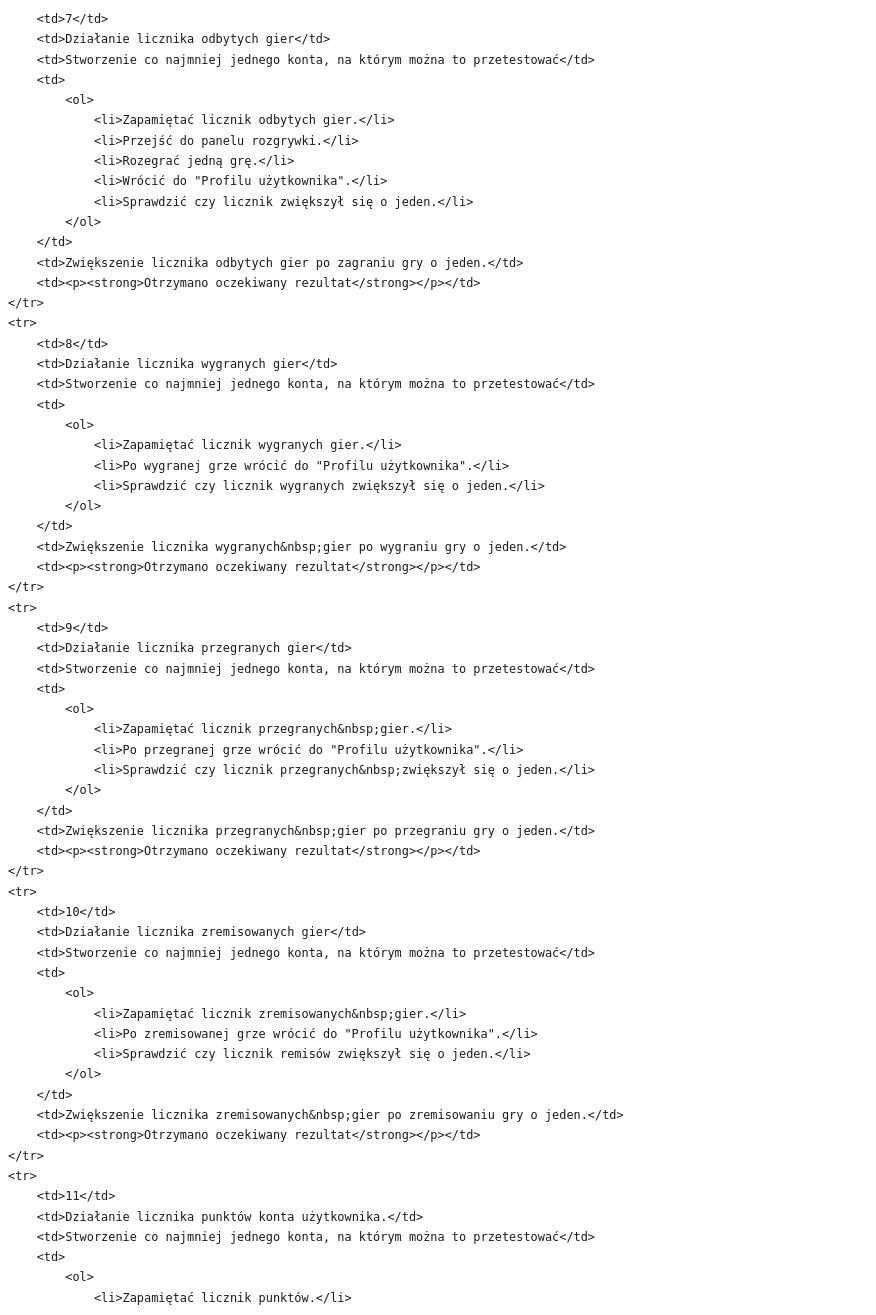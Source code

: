         <td>7</td>
        <td>Działanie licznika odbytych gier</td>
        <td>Stworzenie co najmniej jednego konta, na którym można to przetestować</td>
        <td>
            <ol>
                <li>Zapamiętać licznik odbytych gier.</li>
                <li>Przejść do panelu rozgrywki.</li>
                <li>Rozegrać jedną grę.</li>
                <li>Wrócić do "Profilu użytkownika".</li>
                <li>Sprawdzić czy licznik zwiększył się o jeden.</li>
            </ol>
        </td>
        <td>Zwiększenie licznika odbytych gier po zagraniu gry o jeden.</td>
        <td><p><strong>Otrzymano oczekiwany rezultat</strong></p></td>
    </tr>
    <tr>
        <td>8</td>
        <td>Działanie licznika wygranych gier</td>
        <td>Stworzenie co najmniej jednego konta, na którym można to przetestować</td>
        <td>
            <ol>
                <li>Zapamiętać licznik wygranych gier.</li>
                <li>Po wygranej grze wrócić do "Profilu użytkownika".</li>
                <li>Sprawdzić czy licznik wygranych zwiększył się o jeden.</li>
            </ol>
        </td>
        <td>Zwiększenie licznika wygranych&nbsp;gier po wygraniu gry o jeden.</td>
        <td><p><strong>Otrzymano oczekiwany rezultat</strong></p></td>
    </tr>
    <tr>
        <td>9</td>
        <td>Działanie licznika przegranych gier</td>
        <td>Stworzenie co najmniej jednego konta, na którym można to przetestować</td>
        <td>
            <ol>
                <li>Zapamiętać licznik przegranych&nbsp;gier.</li>
                <li>Po przegranej grze wrócić do "Profilu użytkownika".</li>
                <li>Sprawdzić czy licznik przegranych&nbsp;zwiększył się o jeden.</li>
            </ol>
        </td>
        <td>Zwiększenie licznika przegranych&nbsp;gier po przegraniu gry o jeden.</td>
        <td><p><strong>Otrzymano oczekiwany rezultat</strong></p></td>
    </tr>
    <tr>
        <td>10</td>
        <td>Działanie licznika zremisowanych gier</td>
        <td>Stworzenie co najmniej jednego konta, na którym można to przetestować</td>
        <td>
            <ol>
                <li>Zapamiętać licznik zremisowanych&nbsp;gier.</li>
                <li>Po zremisowanej grze wrócić do "Profilu użytkownika".</li>
                <li>Sprawdzić czy licznik remisów zwiększył się o jeden.</li>
            </ol>
        </td>
        <td>Zwiększenie licznika zremisowanych&nbsp;gier po zremisowaniu gry o jeden.</td>
        <td><p><strong>Otrzymano oczekiwany rezultat</strong></p></td>
    </tr>
    <tr>
        <td>11</td>
        <td>Działanie licznika punktów konta użytkownika.</td>
        <td>Stworzenie co najmniej jednego konta, na którym można to przetestować</td>
        <td>
            <ol>
                <li>Zapamiętać licznik punktów.</li>